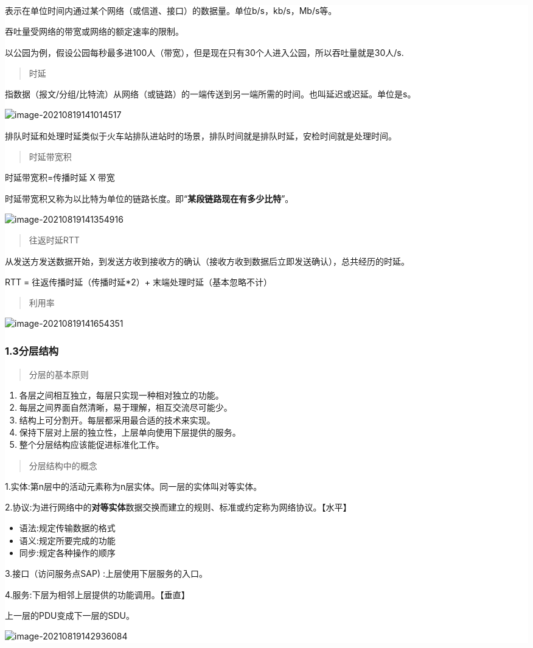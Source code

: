 表示在单位时间内通过某个网络（或信道、接口）的数据量。单位b/s，kb/s，Mb/s等。

吞吐量受网络的带宽或网络的额定速率的限制。

以公园为例，假设公园每秒最多进100人（带宽），但是现在只有30个人进入公园，所以吞吐量就是30人/s.

> 时延

指数据（报文/分组/比特流）从网络（或链路）的一端传送到另一端所需的时间。也叫延迟或迟延。单位是s。

![image-20210819141014517](https://typora-dzsq.oss-cn-hangzhou.aliyuncs.com/picgoimages-master/image-20210819141014517.png)

排队时延和处理时延类似于火车站排队进站时的场景，排队时间就是排队时延，安检时间就是处理时间。

> 时延带宽积

时延带宽积=传播时延 X 带宽

时延带宽积又称为以比特为单位的链路长度。即“**某段链路现在有多少比特**”。

![image-20210819141354916](https://typora-dzsq.oss-cn-hangzhou.aliyuncs.com/picgoimages-master/image-20210819141354916.png) 

> 往返时延RTT

从发送方发送数据开始，到发送方收到接收方的确认（接收方收到数据后立即发送确认），总共经历的时延。

RTT = 往返传播时延（传播时延*2）+ 末端处理时延（基本忽略不计）

> 利用率

![image-20210819141654351](https://typora-dzsq.oss-cn-hangzhou.aliyuncs.com/picgoimages-master/image-20210819141654351.png)

### 1.3分层结构

> 分层的基本原则

1. 各层之间相互独立，每层只实现一种相对独立的功能。
2. 每层之间界面自然清晰，易于理解，相互交流尽可能少。
3. 结构上可分割开。每层都采用最合适的技术来实现。
4. 保持下层对上层的独立性，上层单向使用下层提供的服务。
5. 整个分层结构应该能促进标准化工作。

> 分层结构中的概念

1.实体:第n层中的活动元素称为n层实体。同一层的实体叫对等实体。

2.协议:为进行网络中的**对等实体**数据交换而建立的规则、标准或约定称为网络协议。【水平】

- 语法:规定传输数据的格式
- 语义:规定所要完成的功能
- 同步:规定各种操作的顺序

3.接口（访问服务点SAP) :上层使用下层服务的入口。

4.服务:下层为相邻上层提供的功能调用。【垂直】

上一层的PDU变成下一层的SDU。

![image-20210819142936084](https://typora-dzsq.oss-cn-hangzhou.aliyuncs.com/picgoimages-master/image-20210819142936084.png)
